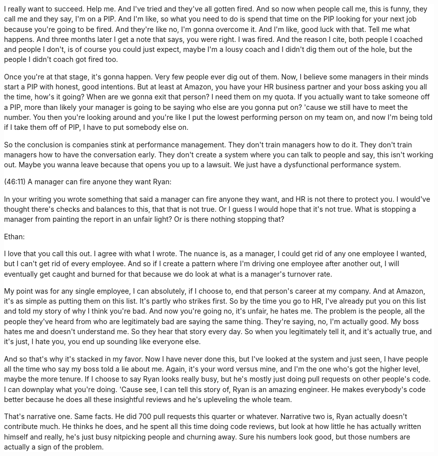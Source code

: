 I really want to succeed. Help me. And I've tried and they've all gotten fired. And so now when people call me, this is funny, they call me and they say, I'm on a PIP. And I'm like, so what you need to do is spend that time on the PIP looking for your next job because you're going to be fired. And they're like no, I'm gonna overcome it. And I'm like, good luck with that. Tell me what happens. And three months later I get a note that says, you were right. I was fired. And the reason I cite, both people I coached and people I don't, is of course you could just expect, maybe I'm a lousy coach and I didn't dig them out of the hole, but the people I didn't coach got fired too.

Once you're at that stage, it's gonna happen. Very few people ever dig out of them. Now, I believe some managers in their minds start a PIP with honest, good intentions. But at least at Amazon, you have your HR business partner and your boss asking you all the time, how's it going? When are we gonna exit that person? I need them on my quota. If you actually want to take someone off a PIP, more than likely your manager is going to be saying who else are you gonna put on? 'cause we still have to meet the number. You then you're looking around and you're like I put the lowest performing person on my team on, and now I'm being told if I take them off of PIP, I have to put somebody else on.

So the conclusion is companies stink at performance management. They don't train managers how to do it. They don't train managers how to have the conversation early. They don't create a system where you can talk to people and say, this isn't working out. Maybe you wanna leave because that opens you up to a lawsuit. We just have a dysfunctional performance system.

(46:11) A manager can fire anyone they want
Ryan:

In your writing you wrote something that said a manager can fire anyone they want, and HR is not there to protect you. I would've thought there's checks and balances to this, that that is not true. Or I guess I would hope that it's not true. What is stopping a manager from painting the report in an unfair light? Or is there nothing stopping that?

Ethan:

I love that you call this out. I agree with what I wrote. The nuance is, as a manager, I could get rid of any one employee I wanted, but I can't get rid of every employee. And so if I create a pattern where I'm driving one employee after another out, I will eventually get caught and burned for that because we do look at what is a manager's turnover rate.

My point was for any single employee, I can absolutely, if I choose to, end that person's career at my company. And at Amazon, it's as simple as putting them on this list. It's partly who strikes first. So by the time you go to HR, I've already put you on this list and told my story of why I think you're bad. And now you're going no, it's unfair, he hates me. The problem is the people, all the people they've heard from who are legitimately bad are saying the same thing. They're saying, no, I'm actually good. My boss hates me and doesn't understand me. So they hear that story every day. So when you legitimately tell it, and it's actually true, and it's just, I hate you, you end up sounding like everyone else.

And so that's why it's stacked in my favor. Now I have never done this, but I've looked at the system and just seen, I have people all the time who say my boss told a lie about me. Again, it's your word versus mine, and I'm the one who's got the higher level, maybe the more tenure. If I choose to say Ryan looks really busy, but he's mostly just doing pull requests on other people's code. I can downplay what you're doing. 'Cause see, I can tell this story of, Ryan is an amazing engineer. He makes everybody's code better because he does all these insightful reviews and he's upleveling the whole team.

That's narrative one. Same facts. He did 700 pull requests this quarter or whatever. Narrative two is, Ryan actually doesn't contribute much. He thinks he does, and he spent all this time doing code reviews, but look at how little he has actually written himself and really, he's just busy nitpicking people and churning away. Sure his numbers look good, but those numbers are actually a sign of the problem.
